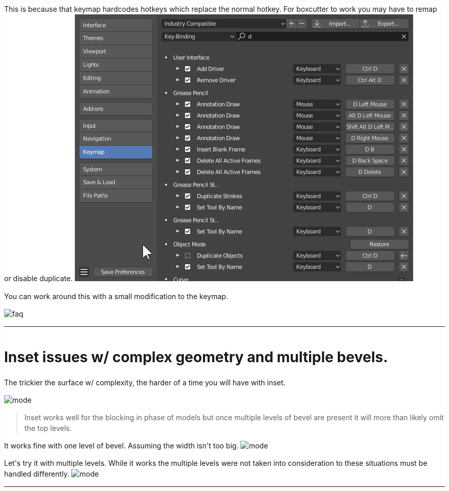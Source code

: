 This is because that keymap hardcodes hotkeys which replace the normal hotkey. For boxcutter to work you may have to remap or disable duplicate.
![faq](img/faq/f3.png)

You can work around this with a small modification to the keymap.

![faq](img/faq/f4.gif)

---

# Inset issues w/ complex geometry and multiple bevels.

The trickier the surface w/ complexity, the harder of a time you will have with inset.

![mode](img/modes/m36.gif)

> Inset works well for the blocking in phase of models but once multiple levels of bevel are present it will more than likely omit the top levels.

It works fine with one level of bevel. Assuming the width isn't too big.
![mode](img/modes/m37.gif)

Let's try it with multiple levels. While it works the multiple levels were not taken into consideration to these situations must be handled differently.
![mode](img/modes/m38.gif)

---